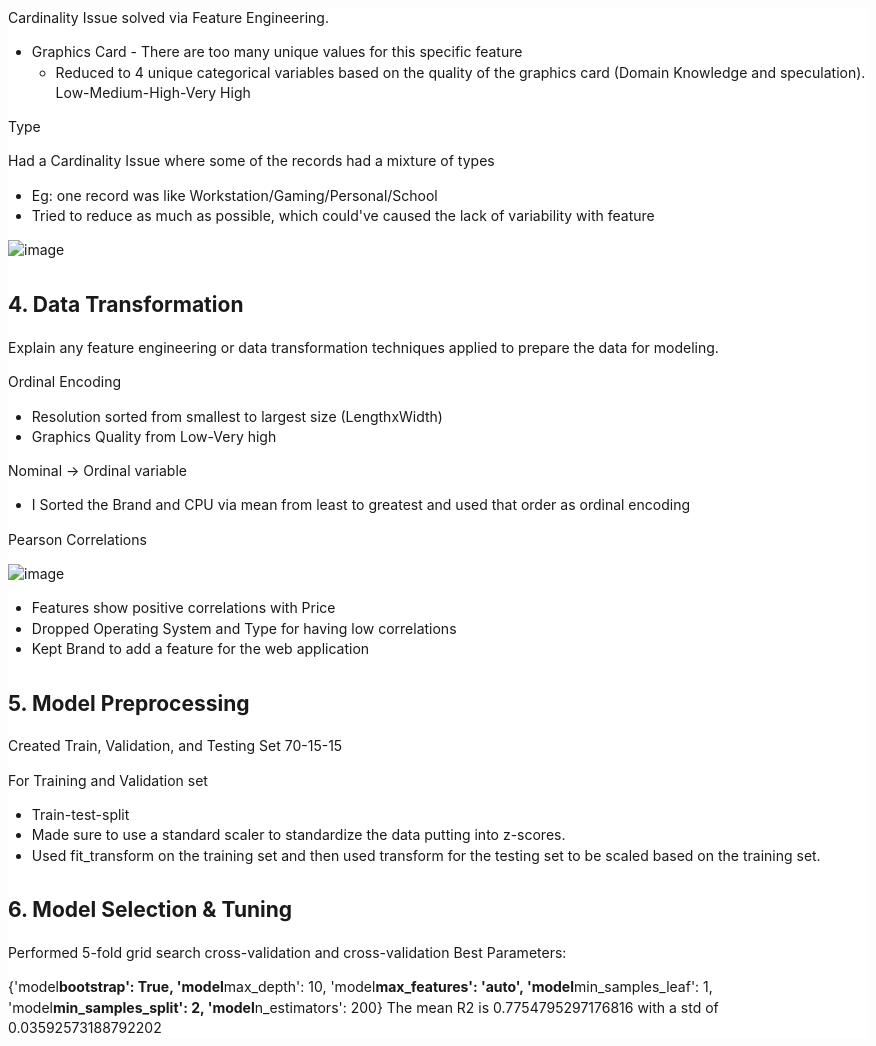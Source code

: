 Cardinality Issue solved via Feature Engineering.

- Graphics Card - There are too many unique values for this specific feature
  - Reduced to 4 unique categorical variables based on the quality of the graphics card (Domain Knowledge and speculation). Low-Medium-High-Very High

Type

Had a Cardinality Issue where some of the records had a mixture of types

- Eg: one record was like Workstation/Gaming/Personal/School
- Tried to reduce as much as possible, which could've caused the lack of variability with feature

<img width="510" alt="image" src="https://github.com/Dionisio1013/ML_Laptop_Price_Prediction/assets/106797659/e48e5fbf-e15e-4f58-aae4-6164727e86f1">

## 4. Data Transformation

Explain any feature engineering or data transformation techniques applied to prepare the data for modeling.

Ordinal Encoding

- Resolution sorted from smallest to largest size (LengthxWidth)
- Graphics Quality from Low-Very high

Nominal -> Ordinal variable

- I Sorted the Brand and CPU via mean from least to greatest and used that order as ordinal encoding

Pearson Correlations

<img width="690" alt="image" src="https://github.com/Dionisio1013/ML_Laptop_Price_Prediction/assets/106797659/09b43932-2a0b-4716-a0c6-e39d837cca70">

- Features show positive correlations with Price
- Dropped Operating System and Type for having low correlations
- Kept Brand to add a feature for the web application

## 5. Model Preprocessing

Created Train, Validation, and Testing Set
70-15-15

For Training and Validation set

- Train-test-split
- Made sure to use a standard scaler to standardize the data putting into z-scores.
- Used fit_transform on the training set and then used transform for the testing set to be scaled based on the training set.

## 6. Model Selection & Tuning

Performed 5-fold grid search cross-validation and cross-validation
Best Parameters:

{'model**bootstrap': True, 'model**max_depth': 10, 'model**max_features': 'auto', 'model**min_samples_leaf': 1, 'model**min_samples_split': 2, 'model**n_estimators': 200}
The mean R2 is 0.7754795297176816 with a std of 0.03592573188792202
